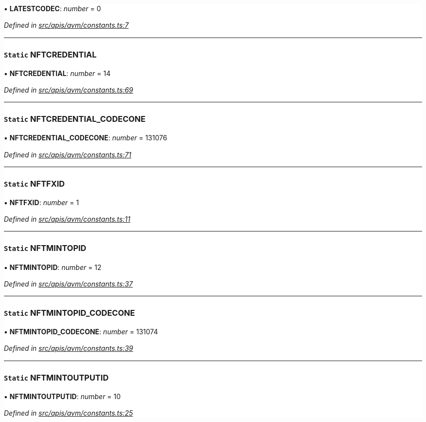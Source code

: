 ▪ **LATESTCODEC**: *number* = 0

*Defined in [src/apis/avm/constants.ts:7](https://github.com/ava-labs/avalanchejs/blob/40de7e6/src/apis/avm/constants.ts#L7)*

___

### `Static` NFTCREDENTIAL

▪ **NFTCREDENTIAL**: *number* = 14

*Defined in [src/apis/avm/constants.ts:69](https://github.com/ava-labs/avalanchejs/blob/40de7e6/src/apis/avm/constants.ts#L69)*

___

### `Static` NFTCREDENTIAL_CODECONE

▪ **NFTCREDENTIAL_CODECONE**: *number* = 131076

*Defined in [src/apis/avm/constants.ts:71](https://github.com/ava-labs/avalanchejs/blob/40de7e6/src/apis/avm/constants.ts#L71)*

___

### `Static` NFTFXID

▪ **NFTFXID**: *number* = 1

*Defined in [src/apis/avm/constants.ts:11](https://github.com/ava-labs/avalanchejs/blob/40de7e6/src/apis/avm/constants.ts#L11)*

___

### `Static` NFTMINTOPID

▪ **NFTMINTOPID**: *number* = 12

*Defined in [src/apis/avm/constants.ts:37](https://github.com/ava-labs/avalanchejs/blob/40de7e6/src/apis/avm/constants.ts#L37)*

___

### `Static` NFTMINTOPID_CODECONE

▪ **NFTMINTOPID_CODECONE**: *number* = 131074

*Defined in [src/apis/avm/constants.ts:39](https://github.com/ava-labs/avalanchejs/blob/40de7e6/src/apis/avm/constants.ts#L39)*

___

### `Static` NFTMINTOUTPUTID

▪ **NFTMINTOUTPUTID**: *number* = 10

*Defined in [src/apis/avm/constants.ts:25](https://github.com/ava-labs/avalanchejs/blob/40de7e6/src/apis/avm/constants.ts#L25)*
